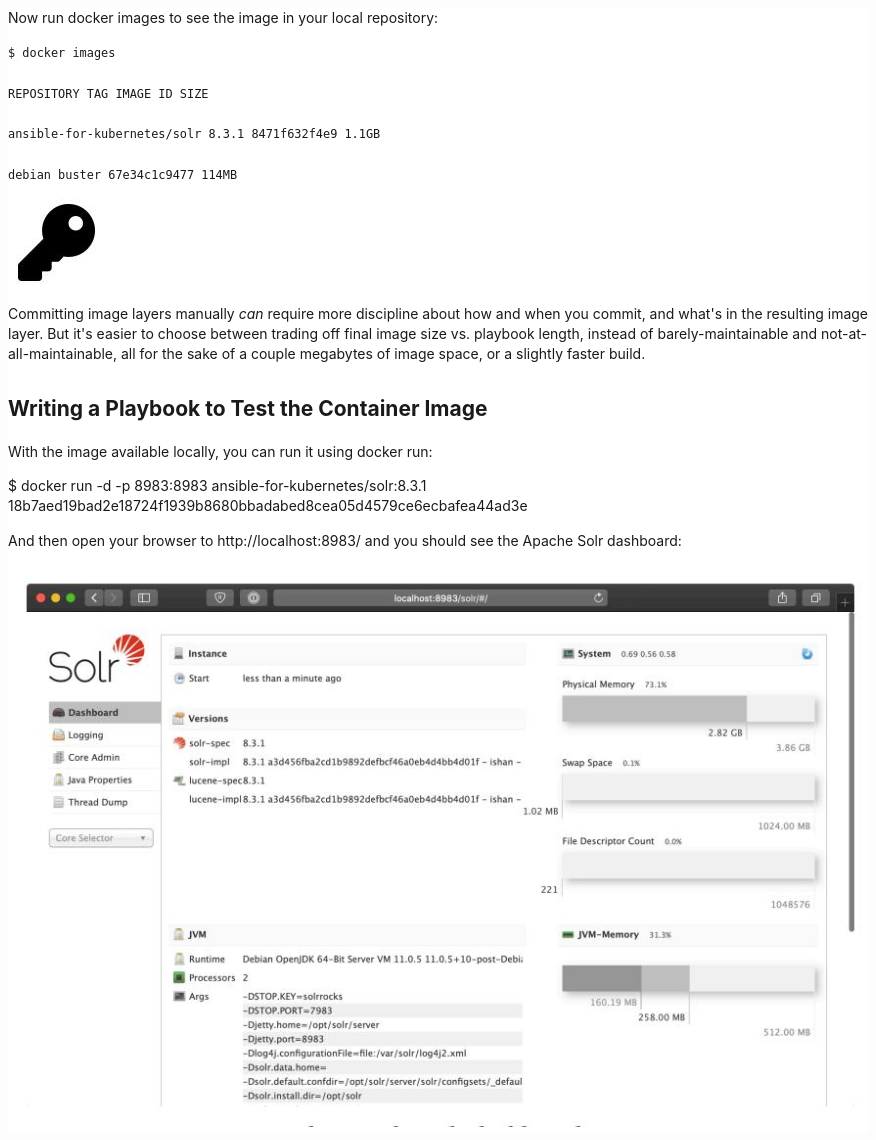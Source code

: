 Now run docker images to see the image in your local repository:

```
$ docker images

REPOSITORY TAG IMAGE ID SIZE

ansible-for-kubernetes/solr 8.3.1 8471f632f4e9 1.1GB

debian buster 67e34c1c9477 114MB
```

![](_page_80_Picture_5.jpeg)

Committing image layers manually *can* require more discipline about how and when you commit, and what's in the resulting image layer. But it's easier to choose between trading off final image size vs. playbook length, instead of barely-maintainable and not-at-all-maintainable, all for the sake of a couple megabytes of image space, or a slightly faster build.

## Writing a Playbook to Test the Container Image

With the image available locally, you can run it using docker run:

\$ docker run -d -p 8983:8983 ansible-for-kubernetes/solr:8.3.1 18b7aed19bad2e18724f1939b8680bbadabed8cea05d4579ce6ecbafea44ad3e

And then open your browser to http://localhost:8983/ and you should see the Apache Solr dashboard:

![](_page_81_Figure_4.jpeg)
